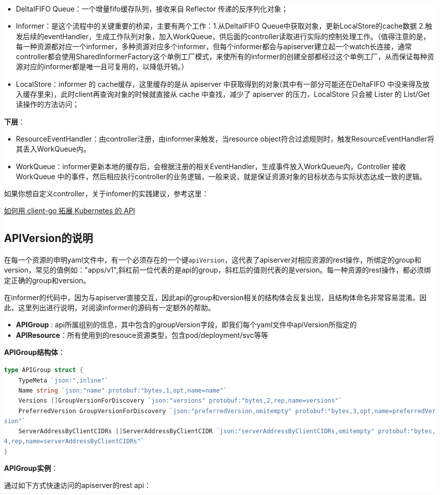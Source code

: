 
- DeltaIFIFO Queue：一个增量fifo缓存队列，接收来自 Reflector 传递的反序列化对象；

  

- Informer：是这个流程中的关键重要的桥梁，主要有两个工作：1.从DeltaIFIFO Queue中获取对象，更新LocalStore的cache数据 2.触发后续的eventHandler，生成工作队列对象，加入WorkQueue，供后面的controller读取进行实际的控制处理工作。（值得注意的是，每一种资源都对应一个informer，多种资源对应多个informer，但每个informer都会与apiserver建立起一个watch长连接，通常controller都会使用SharedInformerFactory这个单例工厂模式，来使所有的informer的创建全部都经过这个单例工厂，从而保证每种资源对应的informer都是唯一且可复用的，以降低开销。）

  

- LocalStore：informer 的 cache缓存，这里缓存的是从 apiserver 中获取得到的对象(其中有一部分可能还在DeltaFIFO 中没来得及放入缓存里来)，此时client再查询对象的时候就直接从 cache 中查找，减少了 apiserver 的压力，LocalStore 只会被 Lister 的 List/Get 读操作的方法访问；

**下层**：

- ResourceEventHandler：由controller注册，由informer来触发，当resource object符合过滤规则时，触发ResourceEventHandler将其丢入WorkQueue内。

  

- WorkQueue：informer更新本地的缓存后，会根据注册的相关EventHandler，生成事件放入WorkQueue内，Controller 接收 WorkQueue  中的事件，然后相应执行controller的业务逻辑，一般来说，就是保证资源对象的目标状态与实际状态达成一致的逻辑。

如果你想自定义controller，关于infomer的实践建议，参考这里：

[如何用 client-go 拓展 Kubernetes 的 API](https://mp.weixin.qq.com/s?__biz=MzU1OTAzNzc5MQ==&mid=2247484052&idx=1&sn=cec9f4a1ee0d21c5b2c51bd147b8af59&chksm=fc1c2ea4cb6ba7b283eef5ac4a45985437c648361831bc3e6dd5f38053be1968b3389386e415&scene=21#wechat_redirect)



## APIVersion的说明

在每一个资源的申明yaml文件中，有一个必须存在的一个键`apiVersion`，这代表了apiserver对相应资源的rest操作，所绑定的group和version，常见的值例如："apps/v1",斜杠前一位代表的是api的group，斜杠后的值则代表的是version。每一种资源的rest操作，都必须绑定正确的group和version。

在informer的代码中，因为与apiserver直接交互，因此api的group和version相关的结构体会反复出现，且结构体命名非常容易混淆。因此，这里列出进行说明，对阅读informer的源码有一定额外的帮助。

- **APIGroup** : api所属组别的信息，其中包含的groupVersion字段，即我们每个yaml文件中apiVersion所指定的
- **APIResource**：所有使用到的resouce资源类型，包含pod/deployment/svc等等

**APIGroup结构体**：

```go
type APIGroup struct {
	TypeMeta `json:",inline"`
	Name string `json:"name" protobuf:"bytes,1,opt,name=name"`
	Versions []GroupVersionForDiscovery `json:"versions" protobuf:"bytes,2,rep,name=versions"`
	PreferredVersion GroupVersionForDiscovery `json:"preferredVersion,omitempty" protobuf:"bytes,3,opt,name=preferredVersion"`
	ServerAddressByClientCIDRs []ServerAddressByClientCIDR `json:"serverAddressByClientCIDRs,omitempty" protobuf:"bytes,4,rep,name=serverAddressByClientCIDRs"`
}
```

**APIGroup实例**：

通过如下方式快速访问的apiserver的rest api：

